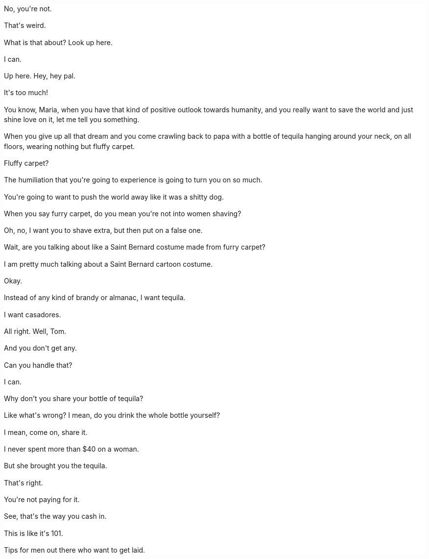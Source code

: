 No, you're not.

That's weird.

What is that about? Look up here.

I can.

Up here. Hey, hey pal.

It's too much!

You know, Maria, when you have that kind of positive outlook towards humanity, and you really want to save the world and just shine love on it, let me tell you something.

When you give up all that dream and you come crawling back to papa with a bottle of tequila hanging around your neck, on all floors, wearing nothing but fluffy carpet.

Fluffy carpet?

The humiliation that you're going to experience is going to turn you on so much.

You're going to want to push the world away like it was a shitty dog.

When you say furry carpet, do you mean you're not into women shaving?

Oh, no, I want you to shave extra, but then put on a false one.

Wait, are you talking about like a Saint Bernard costume made from furry carpet?

I am pretty much talking about a Saint Bernard cartoon costume.

Okay.

Instead of any kind of brandy or almanac, I want tequila.

I want casadores.

All right. Well, Tom.

And you don't get any.

Can you handle that?

I can.

Why don't you share your bottle of tequila?

Like what's wrong? I mean, do you drink the whole bottle yourself?

I mean, come on, share it.

I never spent more than $40 on a woman.

But she brought you the tequila.

That's right.

You're not paying for it.

See, that's the way you cash in.

This is like it's 101.

Tips for men out there who want to get laid.
